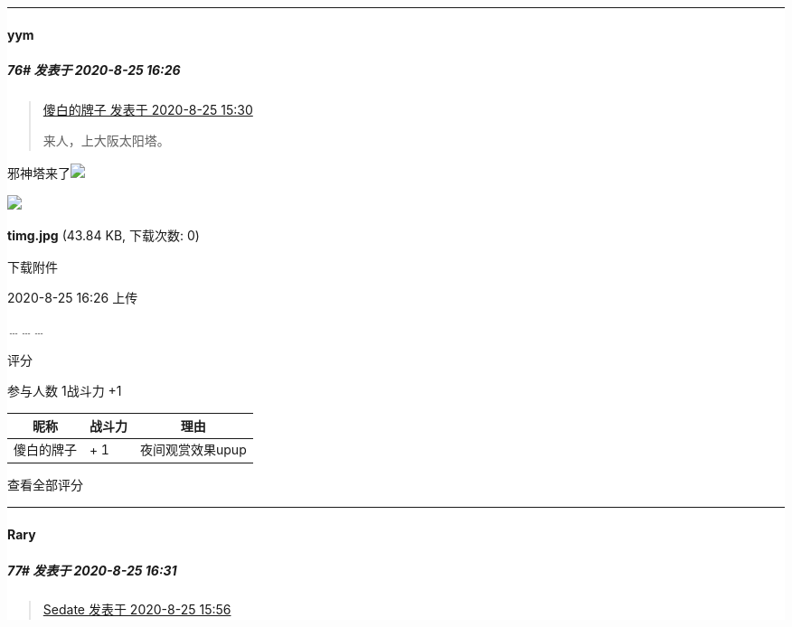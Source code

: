 




-----

####  yym  
##### 76#       发表于 2020-8-25 16:26



<blockquote><a href="httphttps://bbs.saraba1st.com/2b/forum.php?mod=redirect&amp;goto=findpost&amp;pid=48546436&amp;ptid=1956503" target="_blank">傻白的牌子 发表于 2020-8-25 15:30</a>

来人，上大阪太阳塔。</blockquote>
邪神塔来了<img src="https://static.saraba1st.com/image/smiley/face2017/033.png" referrerpolicy="no-referrer">


<img src="https://img.saraba1st.com/forum/202008/25/162621xceez3bm700vxmus.jpg" referrerpolicy="no-referrer">


<strong>timg.jpg</strong> (43.84 KB, 下载次数: 0)

下载附件

2020-8-25 16:26 上传







﹍﹍﹍

评分





 参与人数 1战斗力 +1

|昵称|战斗力|理由|
|----|---|---|
| 傻白的牌子| + 1|夜间观赏效果upup|



查看全部评分






-----

####  Rary  
##### 77#       发表于 2020-8-25 16:31



<blockquote><a href="httphttps://bbs.saraba1st.com/2b/forum.php?mod=redirect&amp;goto=findpost&amp;pid=48546664&amp;ptid=1956503" target="_blank">Sedate 发表于 2020-8-25 15:56</a>
